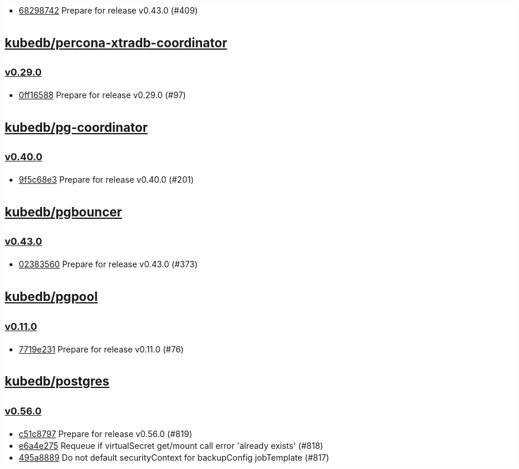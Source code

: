 - [68298742](https://github.com/kubedb/percona-xtradb/commit/682987422) Prepare for release v0.43.0 (#409)



## [kubedb/percona-xtradb-coordinator](https://github.com/kubedb/percona-xtradb-coordinator)

### [v0.29.0](https://github.com/kubedb/percona-xtradb-coordinator/releases/tag/v0.29.0)

- [0ff16588](https://github.com/kubedb/percona-xtradb-coordinator/commit/0ff16588) Prepare for release v0.29.0 (#97)



## [kubedb/pg-coordinator](https://github.com/kubedb/pg-coordinator)

### [v0.40.0](https://github.com/kubedb/pg-coordinator/releases/tag/v0.40.0)

- [9f5c68e3](https://github.com/kubedb/pg-coordinator/commit/9f5c68e3) Prepare for release v0.40.0 (#201)



## [kubedb/pgbouncer](https://github.com/kubedb/pgbouncer)

### [v0.43.0](https://github.com/kubedb/pgbouncer/releases/tag/v0.43.0)

- [02383560](https://github.com/kubedb/pgbouncer/commit/02383560) Prepare for release v0.43.0 (#373)



## [kubedb/pgpool](https://github.com/kubedb/pgpool)

### [v0.11.0](https://github.com/kubedb/pgpool/releases/tag/v0.11.0)

- [7719e231](https://github.com/kubedb/pgpool/commit/7719e231) Prepare for release v0.11.0 (#76)



## [kubedb/postgres](https://github.com/kubedb/postgres)

### [v0.56.0](https://github.com/kubedb/postgres/releases/tag/v0.56.0)

- [c51c8797](https://github.com/kubedb/postgres/commit/c51c8797e) Prepare for release v0.56.0 (#819)
- [e6a4e275](https://github.com/kubedb/postgres/commit/e6a4e2753) Requeue if virtualSecret get/mount call error 'already exists' (#818)
- [495a8889](https://github.com/kubedb/postgres/commit/495a88895) Do not default securityContext for backupConfig jobTemplate (#817)
